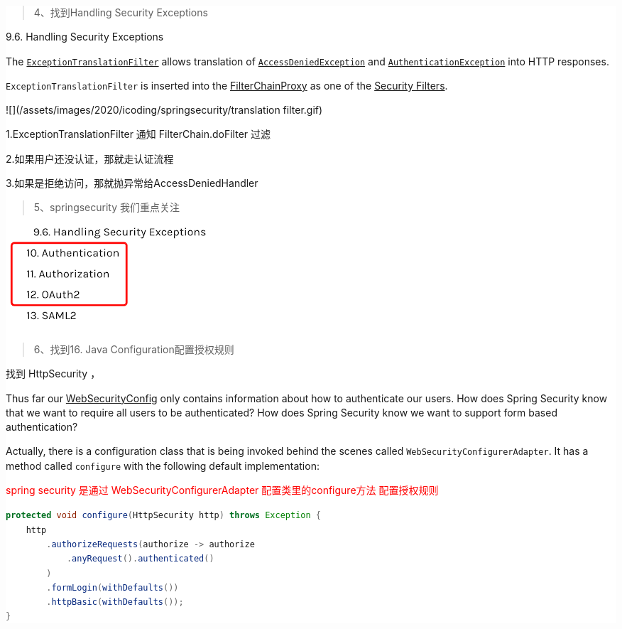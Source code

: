



> 4、找到Handling Security Exceptions

9.6. Handling Security Exceptions

The [`ExceptionTranslationFilter`](https://docs.spring.io/spring-security/site/docs/current/api/org/springframework/security/web/access/ExceptionTranslationFilter.html) allows translation of [`AccessDeniedException`](https://docs.spring.io/spring-security/site/docs/current/api/org/springframework/security/access/AccessDeniedException.html) and [`AuthenticationException`](https://docs.spring.io/spring-security/site/docs/current/api//org/springframework/security/core/AuthenticationException.html) into HTTP responses.

`ExceptionTranslationFilter` is inserted into the [FilterChainProxy](https://docs.spring.io/spring-security/site/docs/5.3.1.RELEASE/reference/html5/#servlet-filterchainproxy) as one of the [Security Filters](https://docs.spring.io/spring-security/site/docs/5.3.1.RELEASE/reference/html5/#servlet-security-filters).

![](/assets/images/2020/icoding/springsecurity/translation filter.gif)

1.ExceptionTranslationFilter 通知 FilterChain.doFilter 过滤

2.如果用户还没认证，那就走认证流程

3.如果是拒绝访问，那就抛异常给AccessDeniedHandler



> 5、springsecurity 我们重点关注

![](/assets/images/2020/icoding/springsecurity/usemore.gif)

> 6、找到16. Java Configuration配置授权规则

找到 HttpSecurity ， 

Thus far our [WebSecurityConfig](https://docs.spring.io/spring-security/site/docs/5.3.1.RELEASE/reference/html5/#jc-hello-wsca) only contains information about how to authenticate our users. How does Spring Security know that we want to require all users to be authenticated? How does Spring Security know we want to support form based authentication? 

Actually, there is a configuration class that is being invoked behind the scenes called `WebSecurityConfigurerAdapter`. It has a method called `configure` with the following default implementation:

<font color="red">spring security 是通过 WebSecurityConfigurerAdapter 配置类里的configure方法 配置授权规则 </font>

```java
protected void configure(HttpSecurity http) throws Exception {
    http
        .authorizeRequests(authorize -> authorize
            .anyRequest().authenticated()
        )
        .formLogin(withDefaults())
        .httpBasic(withDefaults());
}
```
